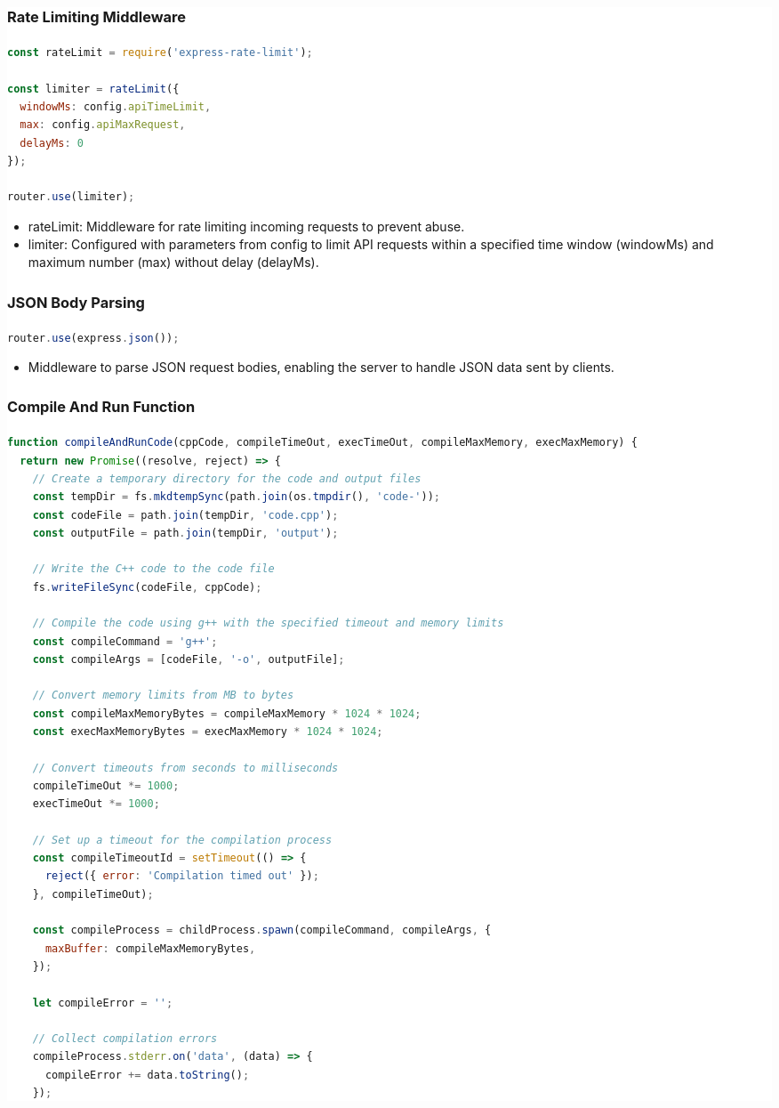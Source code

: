 ### Rate Limiting Middleware
```javascript
const rateLimit = require('express-rate-limit');

const limiter = rateLimit({
  windowMs: config.apiTimeLimit,
  max: config.apiMaxRequest,
  delayMs: 0
});

router.use(limiter);

```
 - rateLimit: Middleware for rate limiting incoming requests to prevent abuse.
 - limiter: Configured with parameters from config to limit API requests within a specified time window (windowMs) and maximum number (max) without delay (delayMs).

 
### JSON Body Parsing
```javascript
router.use(express.json()); 
```
 - Middleware to parse JSON request bodies, enabling the server to handle JSON data sent by clients.

### Compile And Run Function
```javascript
function compileAndRunCode(cppCode, compileTimeOut, execTimeOut, compileMaxMemory, execMaxMemory) {
  return new Promise((resolve, reject) => {
    // Create a temporary directory for the code and output files
    const tempDir = fs.mkdtempSync(path.join(os.tmpdir(), 'code-'));
    const codeFile = path.join(tempDir, 'code.cpp');
    const outputFile = path.join(tempDir, 'output');

    // Write the C++ code to the code file
    fs.writeFileSync(codeFile, cppCode);

    // Compile the code using g++ with the specified timeout and memory limits
    const compileCommand = 'g++';
    const compileArgs = [codeFile, '-o', outputFile];

    // Convert memory limits from MB to bytes
    const compileMaxMemoryBytes = compileMaxMemory * 1024 * 1024;
    const execMaxMemoryBytes = execMaxMemory * 1024 * 1024;

    // Convert timeouts from seconds to milliseconds
    compileTimeOut *= 1000;
    execTimeOut *= 1000;

    // Set up a timeout for the compilation process
    const compileTimeoutId = setTimeout(() => {
      reject({ error: 'Compilation timed out' });
    }, compileTimeOut);

    const compileProcess = childProcess.spawn(compileCommand, compileArgs, {
      maxBuffer: compileMaxMemoryBytes,
    });

    let compileError = '';

    // Collect compilation errors
    compileProcess.stderr.on('data', (data) => {
      compileError += data.toString();
    });

```